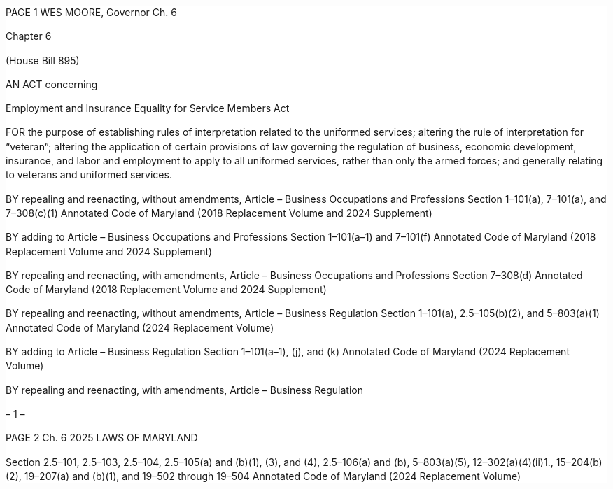 PAGE 1
WES MOORE, Governor Ch. 6

Chapter 6

(House Bill 895)

AN ACT concerning

Employment and Insurance Equality for Service Members Act

FOR the purpose of establishing rules of interpretation related to the uniformed services;
altering the rule of interpretation for “veteran”; altering the application of certain
provisions of law governing the regulation of business, economic development,
insurance, and labor and employment to apply to all uniformed services, rather than
only the armed forces; and generally relating to veterans and uniformed services.

BY repealing and reenacting, without amendments,
Article – Business Occupations and Professions
Section 1–101(a), 7–101(a), and 7–308(c)(1)
Annotated Code of Maryland
(2018 Replacement Volume and 2024 Supplement)

BY adding to
Article – Business Occupations and Professions
Section 1–101(a–1) and 7–101(f)
Annotated Code of Maryland
(2018 Replacement Volume and 2024 Supplement)

BY repealing and reenacting, with amendments,
Article – Business Occupations and Professions
Section 7–308(d)
Annotated Code of Maryland
(2018 Replacement Volume and 2024 Supplement)

BY repealing and reenacting, without amendments,
Article – Business Regulation
Section 1–101(a), 2.5–105(b)(2), and 5–803(a)(1)
Annotated Code of Maryland
(2024 Replacement Volume)

BY adding to
Article – Business Regulation
Section 1–101(a–1), (j), and (k)
Annotated Code of Maryland
(2024 Replacement Volume)

BY repealing and reenacting, with amendments,
Article – Business Regulation

– 1 –

PAGE 2
Ch. 6 2025 LAWS OF MARYLAND

Section 2.5–101, 2.5–103, 2.5–104, 2.5–105(a) and (b)(1), (3), and (4),
2.5–106(a) and (b), 5–803(a)(5), 12–302(a)(4)(ii)1., 15–204(b)(2), 19–207(a) and
(b)(1), and 19–502 through 19–504
Annotated Code of Maryland
(2024 Replacement Volume)
